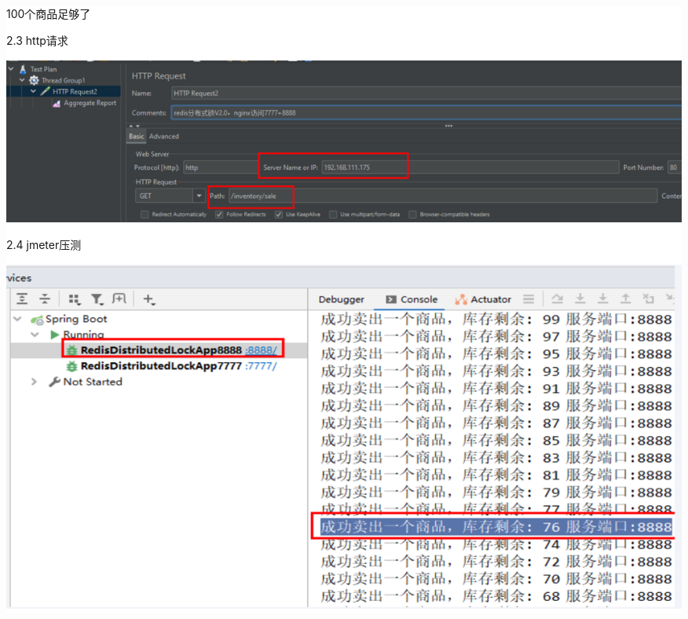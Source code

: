 100个商品足够了

2.3 http请求

![image-20230506205623810](./images/image-20230506205623810.png)

2.4 jmeter压测

![image-20230506205651651](./images/image-20230506205651651.png)
